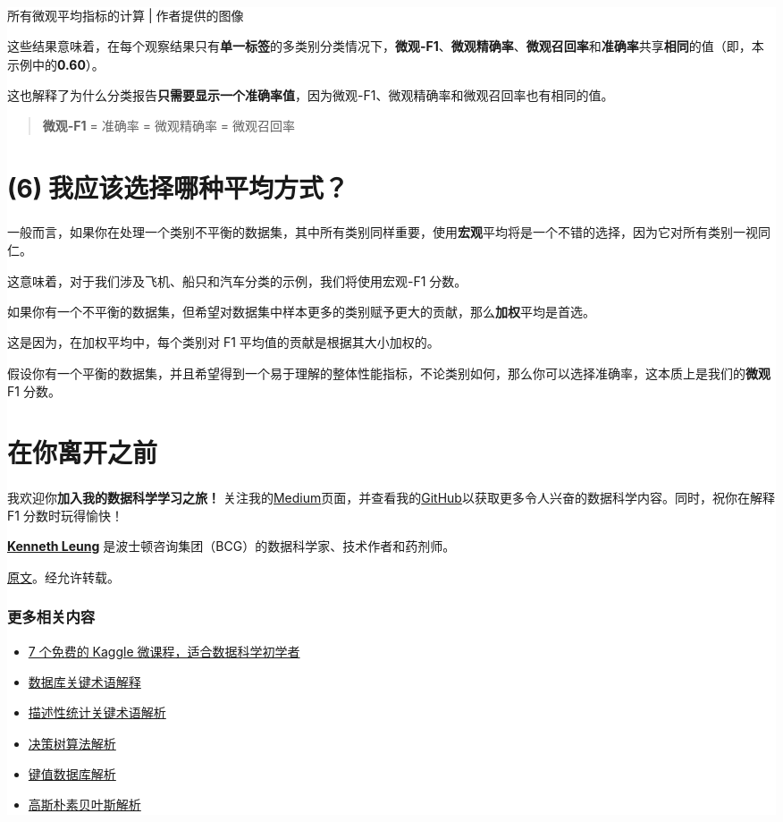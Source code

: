 所有微观平均指标的计算 | 作者提供的图像

这些结果意味着，在每个观察结果只有**单一标签**的多类别分类情况下，**微观-F1**、**微观精确率**、**微观召回率**和**准确率**共享**相同**的值（即，本示例中的**0.60**）。

这也解释了为什么分类报告**只需要显示一个准确率值**，因为微观-F1、微观精确率和微观召回率也有相同的值。

> **微观-F1** = 准确率 = 微观精确率 = 微观召回率

# (6) 我应该选择哪种平均方式？

一般而言，如果你在处理一个类别不平衡的数据集，其中所有类别同样重要，使用**宏观**平均将是一个不错的选择，因为它对所有类别一视同仁。

这意味着，对于我们涉及飞机、船只和汽车分类的示例，我们将使用宏观-F1 分数。

如果你有一个不平衡的数据集，但希望对数据集中样本更多的类别赋予更大的贡献，那么**加权**平均是首选。

这是因为，在加权平均中，每个类别对 F1 平均值的贡献是根据其大小加权的。

假设你有一个平衡的数据集，并且希望得到一个易于理解的整体性能指标，不论类别如何，那么你可以选择准确率，这本质上是我们的**微观**F1 分数。

# 在你离开之前

我欢迎你**加入我的数据科学学习之旅！** 关注我的[Medium](https://kennethleungty.medium.com/)页面，并查看我的[GitHub](https://github.com/kennethleungty)以获取更多令人兴奋的数据科学内容。同时，祝你在解释 F1 分数时玩得愉快！

**[Kenneth Leung](https://www.linkedin.com/in/kennethleungty/)** 是波士顿咨询集团（BCG）的数据科学家、技术作者和药剂师。

[原文](https://towardsdatascience.com/micro-macro-weighted-averages-of-f1-score-clearly-explained-b603420b292f)。经允许转载。

### 更多相关内容

+   [7 个免费的 Kaggle 微课程，适合数据科学初学者](https://www.kdnuggets.com/7-free-kaggle-micro-courses-for-data-science-beginners)

+   [数据库关键术语解释](https://www.kdnuggets.com/2016/07/database-key-terms-explained.html)

+   [描述性统计关键术语解析](https://www.kdnuggets.com/2017/05/descriptive-statistics-key-terms-explained.html)

+   [决策树算法解析](https://www.kdnuggets.com/2020/01/decision-tree-algorithm-explained.html)

+   [键值数据库解析](https://www.kdnuggets.com/2021/04/nosql-explained-understanding-key-value-databases.html)

+   [高斯朴素贝叶斯解析](https://www.kdnuggets.com/2023/03/gaussian-naive-bayes-explained.html)
